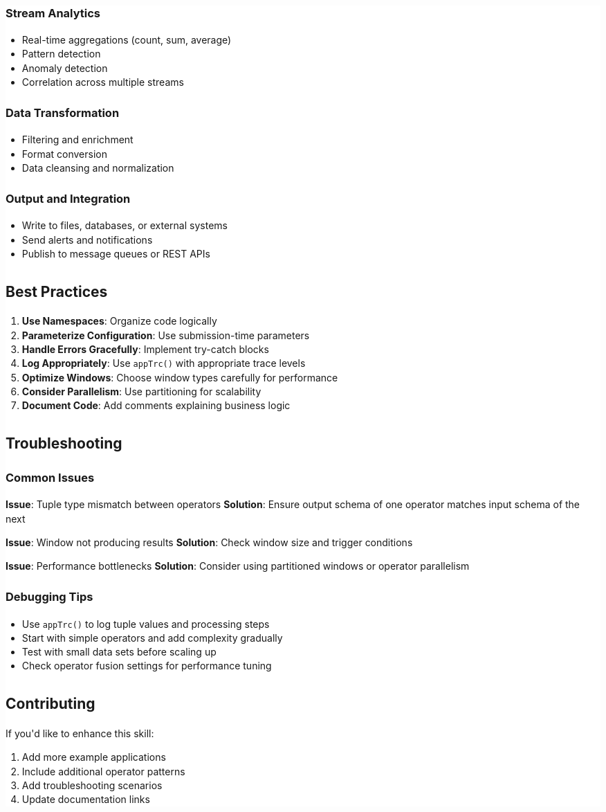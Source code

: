 ### Stream Analytics
- Real-time aggregations (count, sum, average)
- Pattern detection
- Anomaly detection
- Correlation across multiple streams

### Data Transformation
- Filtering and enrichment
- Format conversion
- Data cleansing and normalization

### Output and Integration
- Write to files, databases, or external systems
- Send alerts and notifications
- Publish to message queues or REST APIs

## Best Practices

1. **Use Namespaces**: Organize code logically
2. **Parameterize Configuration**: Use submission-time parameters
3. **Handle Errors Gracefully**: Implement try-catch blocks
4. **Log Appropriately**: Use `appTrc()` with appropriate trace levels
5. **Optimize Windows**: Choose window types carefully for performance
6. **Consider Parallelism**: Use partitioning for scalability
7. **Document Code**: Add comments explaining business logic

## Troubleshooting

### Common Issues

**Issue**: Tuple type mismatch between operators
**Solution**: Ensure output schema of one operator matches input schema of the next

**Issue**: Window not producing results
**Solution**: Check window size and trigger conditions

**Issue**: Performance bottlenecks
**Solution**: Consider using partitioned windows or operator parallelism

### Debugging Tips

- Use `appTrc()` to log tuple values and processing steps
- Start with simple operators and add complexity gradually
- Test with small data sets before scaling up
- Check operator fusion settings for performance tuning

## Contributing

If you'd like to enhance this skill:

1. Add more example applications
2. Include additional operator patterns
3. Add troubleshooting scenarios
4. Update documentation links
